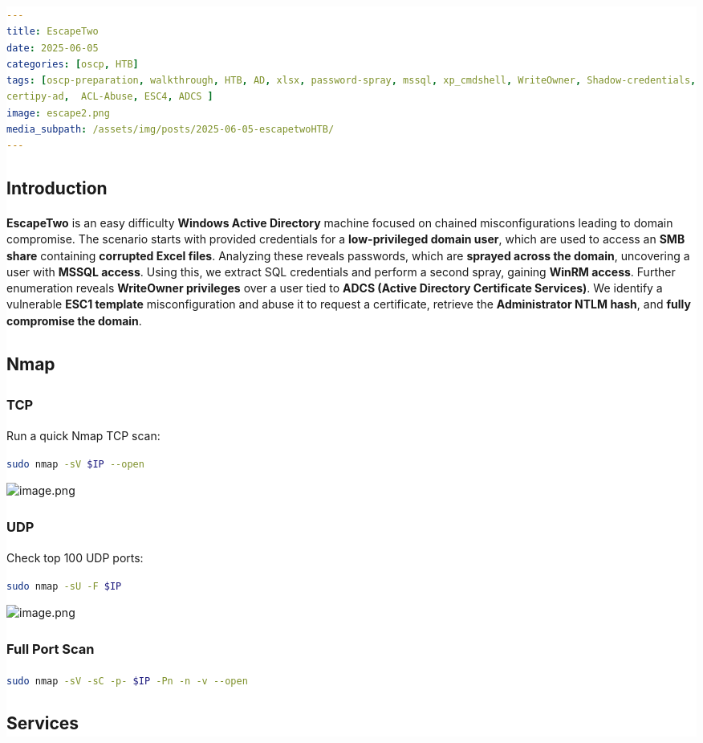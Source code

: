```yaml
---
title: EscapeTwo
date: 2025-06-05
categories: [oscp, HTB]
tags: [oscp-preparation, walkthrough, HTB, AD, xlsx, password-spray, mssql, xp_cmdshell, WriteOwner, Shadow-credentials, certipy-ad,  ACL-Abuse, ESC4, ADCS ] 
image: escape2.png
media_subpath: /assets/img/posts/2025-06-05-escapetwoHTB/
---
```


## Introduction

**EscapeTwo** is an easy difficulty **Windows Active Directory** machine focused on chained misconfigurations leading to domain compromise. The scenario starts with provided credentials for a **low-privileged domain user**, which are used to access an **SMB share** containing **corrupted Excel files**. Analyzing these reveals passwords, which are **sprayed across the domain**, uncovering a user with **MSSQL access**. Using this, we extract SQL credentials and perform a second spray, gaining **WinRM access**. Further enumeration reveals **WriteOwner privileges** over a user tied to **ADCS (Active Directory Certificate Services)**. We identify a vulnerable **ESC1 template** misconfiguration and abuse it to request a certificate, retrieve the **Administrator NTLM hash**, and **fully compromise the domain**.

## Nmap

### TCP

Run a quick Nmap TCP scan:

```bash
sudo nmap -sV $IP --open
```

![image.png](image.png)

### UDP

Check top 100 UDP ports:

```bash
sudo nmap -sU -F $IP
```

![image.png](image%201.png)

### Full Port Scan

```bash
sudo nmap -sV -sC -p- $IP -Pn -n -v --open
```

## Services
